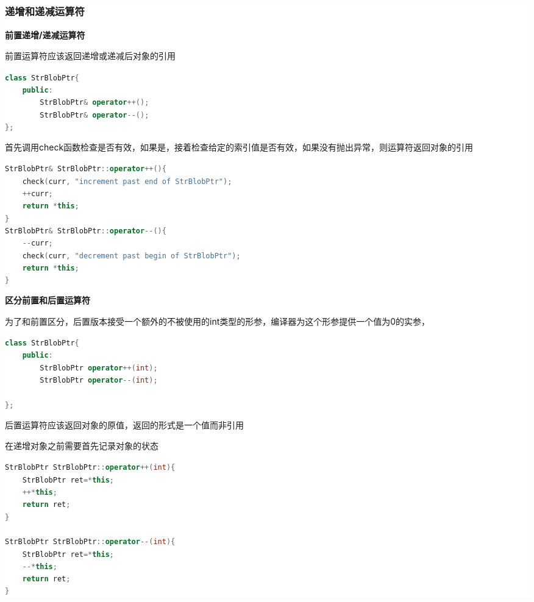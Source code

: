 ### 递增和递减运算符

**前置递增/递减运算符**

前置运算符应该返回递增或递减后对象的引用

```c++
class StrBlobPtr{
    public:
        StrBlobPtr& operator++();
        StrBlobPtr& operator--();
};
```

首先调用check函数检查是否有效，如果是，接着检查给定的索引值是否有效，如果没有抛出异常，则运算符返回对象的引用

```c++
StrBlobPtr& StrBlobPtr::operator++(){
    check(curr, "increment past end of StrBlobPtr");
    ++curr;
    return *this;
}
StrBlobPtr& StrBlobPtr::operator--(){
    --curr;
    check(curr, "decrement past begin of StrBlobPtr");
    return *this;
}
```

**区分前置和后置运算符**

为了和前置区分，后置版本接受一个额外的不被使用的int类型的形参，编译器为这个形参提供一个值为0的实参，

```c++
class StrBlobPtr{
    public:
        StrBlobPtr operator++(int);
        StrBlobPtr operator--(int);
        
};
```

后置运算符应该返回对象的原值，返回的形式是一个值而非引用

在递增对象之前需要首先记录对象的状态

```c++
StrBlobPtr StrBlobPtr::operator++(int){
    StrBlobPtr ret=*this;
    ++*this;
    return ret;
}

StrBlobPtr StrBlobPtr::operator--(int){
    StrBlobPtr ret=*this;
    --*this;
    return ret;
}
```
